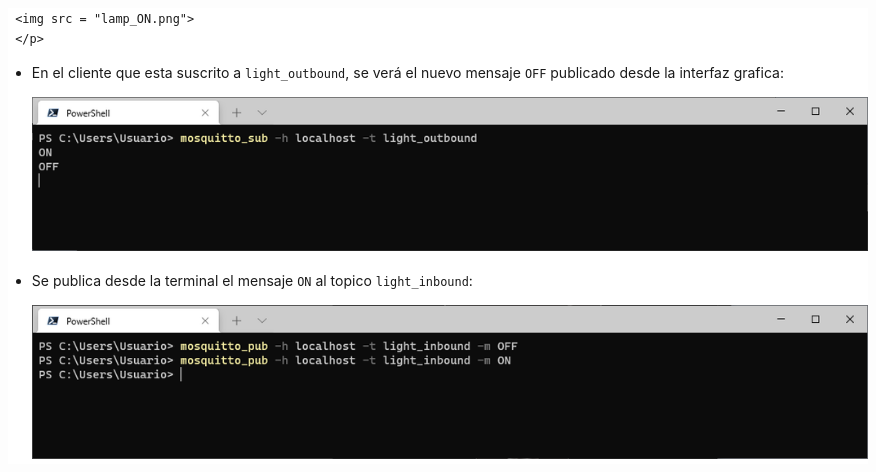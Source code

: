      <img src = "lamp_ON.png">
     </p>

   * En el cliente que esta suscrito a `light_outbound`, se verá el nuevo mensaje `OFF` publicado desde la interfaz grafica:
  
     <p align = "center">
     <img src = "send_command_OFF.png">
     </p>

   * Se publica desde la terminal el mensaje `ON` al topico  `light_inbound`:

     <p align = "center">
     <img src = "return_command_ON.png">
     </p>
